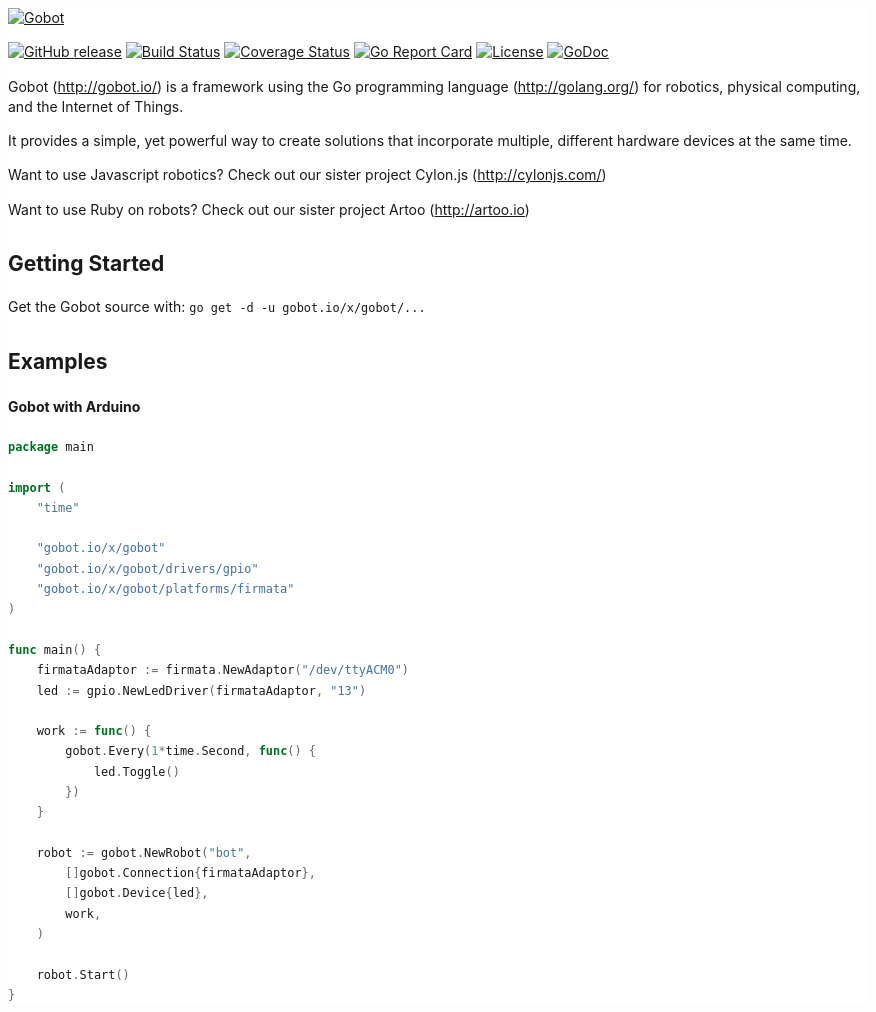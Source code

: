 [![Gobot](https://raw.githubusercontent.com/hybridgroup/gobot-site/master/source/images/elements/gobot-logo-small.png)](http://gobot.io/)

[![GitHub release](https://img.shields.io/github/release/hybridgroup/gobot.svg)](https://github.com/hybridgroup/gobot/releases)
[![Build Status](https://travis-ci.org/hybridgroup/gobot.png?branch=dev)](https://travis-ci.org/hybridgroup/gobot)
[![Coverage Status](https://codecov.io/gh/hybridgroup/gobot/branch/dev/graph/badge.svg)](https://codecov.io/gh/hybridgroup/gobot)
[![Go Report Card](https://goreportcard.com/badge/hybridgroup/gobot)](https://goreportcard.com/report/hybridgroup/gobot)
[![License](https://img.shields.io/badge/License-Apache%202.0-blue.svg)](https://github.com/hybridgroup/gobot/blob/master/LICENSE)
[![GoDoc](https://godoc.org/gobot.io/x/gobot?status.svg)](https://godoc.org/gobot.io/x/gobot)

Gobot (http://gobot.io/) is a framework using the Go programming language (http://golang.org/) for robotics, physical computing, and the Internet of Things.

It provides a simple, yet powerful way to create solutions that incorporate multiple, different hardware devices at the same time.

Want to use Javascript robotics? Check out our sister project Cylon.js (http://cylonjs.com/)

Want to use Ruby on robots? Check out our sister project Artoo (http://artoo.io)

## Getting Started

Get the Gobot source with: `go get -d -u gobot.io/x/gobot/...`

## Examples

#### Gobot with Arduino

```go
package main

import (
	"time"

	"gobot.io/x/gobot"
	"gobot.io/x/gobot/drivers/gpio"
	"gobot.io/x/gobot/platforms/firmata"
)

func main() {
	firmataAdaptor := firmata.NewAdaptor("/dev/ttyACM0")
	led := gpio.NewLedDriver(firmataAdaptor, "13")

	work := func() {
		gobot.Every(1*time.Second, func() {
			led.Toggle()
		})
	}

	robot := gobot.NewRobot("bot",
		[]gobot.Connection{firmataAdaptor},
		[]gobot.Device{led},
		work,
	)

	robot.Start()
}
```
